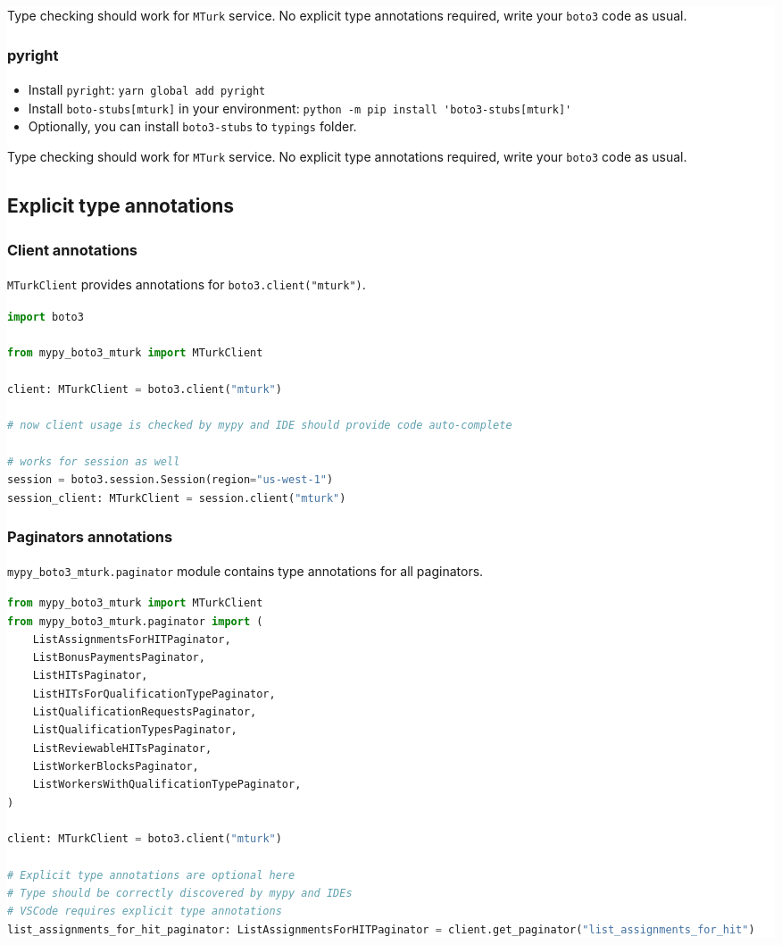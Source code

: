 Type checking should work for `MTurk` service. No explicit type annotations
required, write your `boto3` code as usual.

<a id="pyright"></a>

### pyright

- Install `pyright`: `yarn global add pyright`
- Install `boto-stubs[mturk]` in your environment:
  `python -m pip install 'boto3-stubs[mturk]'`
- Optionally, you can install `boto3-stubs` to `typings` folder.

Type checking should work for `MTurk` service. No explicit type annotations
required, write your `boto3` code as usual.

<a id="explicit-type-annotations"></a>

## Explicit type annotations

<a id="client-annotations"></a>

### Client annotations

`MTurkClient` provides annotations for `boto3.client("mturk")`.

```python
import boto3

from mypy_boto3_mturk import MTurkClient

client: MTurkClient = boto3.client("mturk")

# now client usage is checked by mypy and IDE should provide code auto-complete

# works for session as well
session = boto3.session.Session(region="us-west-1")
session_client: MTurkClient = session.client("mturk")
```

<a id="paginators-annotations"></a>

### Paginators annotations

`mypy_boto3_mturk.paginator` module contains type annotations for all
paginators.

```python
from mypy_boto3_mturk import MTurkClient
from mypy_boto3_mturk.paginator import (
    ListAssignmentsForHITPaginator,
    ListBonusPaymentsPaginator,
    ListHITsPaginator,
    ListHITsForQualificationTypePaginator,
    ListQualificationRequestsPaginator,
    ListQualificationTypesPaginator,
    ListReviewableHITsPaginator,
    ListWorkerBlocksPaginator,
    ListWorkersWithQualificationTypePaginator,
)

client: MTurkClient = boto3.client("mturk")

# Explicit type annotations are optional here
# Type should be correctly discovered by mypy and IDEs
# VSCode requires explicit type annotations
list_assignments_for_hit_paginator: ListAssignmentsForHITPaginator = client.get_paginator("list_assignments_for_hit")
```